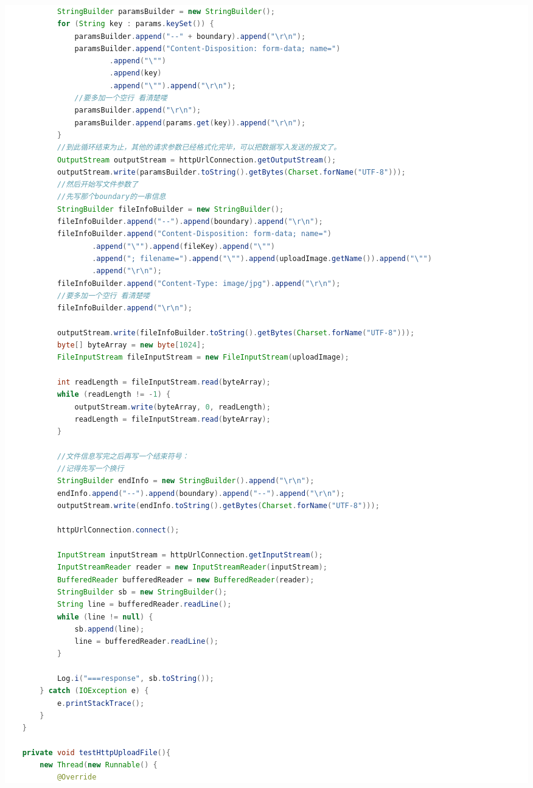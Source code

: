 ```java
            StringBuilder paramsBuilder = new StringBuilder();
            for (String key : params.keySet()) {
                paramsBuilder.append("--" + boundary).append("\r\n");
                paramsBuilder.append("Content-Disposition: form-data; name=")
                        .append("\"")
                        .append(key)
                        .append("\"").append("\r\n");
                //要多加一个空行 看清楚喽
                paramsBuilder.append("\r\n");
                paramsBuilder.append(params.get(key)).append("\r\n");
            }
            //到此循环结束为止，其他的请求参数已经格式化完毕，可以把数据写入发送的报文了。
            OutputStream outputStream = httpUrlConnection.getOutputStream();
            outputStream.write(paramsBuilder.toString().getBytes(Charset.forName("UTF-8")));
            //然后开始写文件参数了
            //先写那个boundary的一串信息
            StringBuilder fileInfoBuilder = new StringBuilder();
            fileInfoBuilder.append("--").append(boundary).append("\r\n");
            fileInfoBuilder.append("Content-Disposition: form-data; name=")
                    .append("\"").append(fileKey).append("\"")
                    .append("; filename=").append("\"").append(uploadImage.getName()).append("\"")
                    .append("\r\n");
            fileInfoBuilder.append("Content-Type: image/jpg").append("\r\n");
            //要多加一个空行 看清楚喽
            fileInfoBuilder.append("\r\n");

            outputStream.write(fileInfoBuilder.toString().getBytes(Charset.forName("UTF-8")));
            byte[] byteArray = new byte[1024];
            FileInputStream fileInputStream = new FileInputStream(uploadImage);

            int readLength = fileInputStream.read(byteArray);
            while (readLength != -1) {
                outputStream.write(byteArray, 0, readLength);
                readLength = fileInputStream.read(byteArray);
            }

            //文件信息写完之后再写一个结束符号：
            //记得先写一个换行
            StringBuilder endInfo = new StringBuilder().append("\r\n");
            endInfo.append("--").append(boundary).append("--").append("\r\n");
            outputStream.write(endInfo.toString().getBytes(Charset.forName("UTF-8")));

            httpUrlConnection.connect();

            InputStream inputStream = httpUrlConnection.getInputStream();
            InputStreamReader reader = new InputStreamReader(inputStream);
            BufferedReader bufferedReader = new BufferedReader(reader);
            StringBuilder sb = new StringBuilder();
            String line = bufferedReader.readLine();
            while (line != null) {
                sb.append(line);
                line = bufferedReader.readLine();
            }

            Log.i("===response", sb.toString());
        } catch (IOException e) {
            e.printStackTrace();
        }
    }

    private void testHttpUploadFile(){
        new Thread(new Runnable() {
            @Override
```